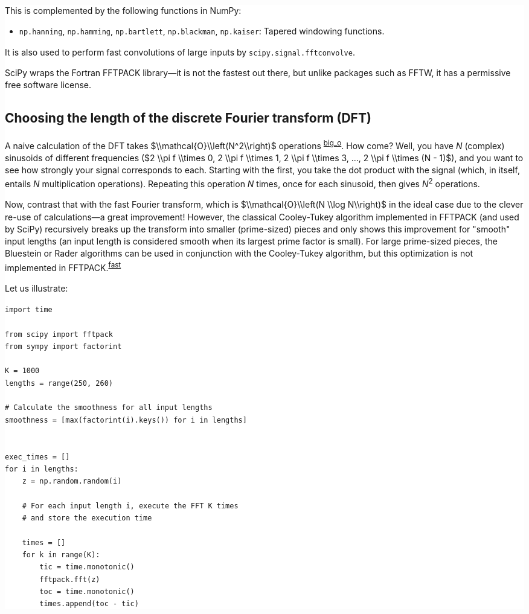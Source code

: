 This is complemented by the following functions in NumPy:

- `np.hanning`, `np.hamming`, `np.bartlett`, `np.blackman`, `np.kaiser`: Tapered windowing functions.

It is also used to perform fast convolutions of large inputs by `scipy.signal.fftconvolve`.

SciPy wraps the Fortran FFTPACK library—it is not the fastest out there, but unlike packages such as FFTW, it has a permissive free software license.

## Choosing the length of the discrete Fourier transform (DFT)

A naive calculation of the DFT takes $\\mathcal{O}\\left(N^2\\right)$ operations <sup><a href="#fn-big_o" class="footnote-ref">big_o</a></sup>. How come? Well, you have $N$ (complex) sinusoids of different frequencies ($2 \\pi f \\times 0, 2 \\pi f \\times 1, 2 \\pi f \\times 3, ..., 2 \\pi f \\times (N - 1)$), and you want to see how strongly your signal corresponds to each. Starting with the first, you take the dot product with the signal (which, in itself, entails $N$ multiplication operations). Repeating this operation $N$ times, once for each sinusoid, then gives $N^2$ operations.

Now, contrast that with the fast Fourier transform, which is $\\mathcal{O}\\left(N \\log N\\right)$ in the ideal case due to the clever re-use of calculations—a great improvement! However, the classical Cooley-Tukey algorithm implemented in FFTPACK (and used by SciPy) recursively breaks up the transform into smaller (prime-sized) pieces and only shows this improvement for "smooth" input lengths (an input length is considered smooth when its largest prime factor is small). For large prime-sized pieces, the Bluestein or Rader algorithms can be used in conjunction with the Cooley-Tukey algorithm, but this optimization is not implemented in FFTPACK.<sup><a href="#fn-fast" class="footnote-ref">fast</a></sup>

Let us illustrate:

    import time

    from scipy import fftpack
    from sympy import factorint

    K = 1000
    lengths = range(250, 260)

    # Calculate the smoothness for all input lengths
    smoothness = [max(factorint(i).keys()) for i in lengths]


    exec_times = []
    for i in lengths:
        z = np.random.random(i)

        # For each input length i, execute the FFT K times
        # and store the execution time

        times = []
        for k in range(K):
            tic = time.monotonic()
            fftpack.fft(z)
            toc = time.monotonic()
            times.append(toc - tic)
